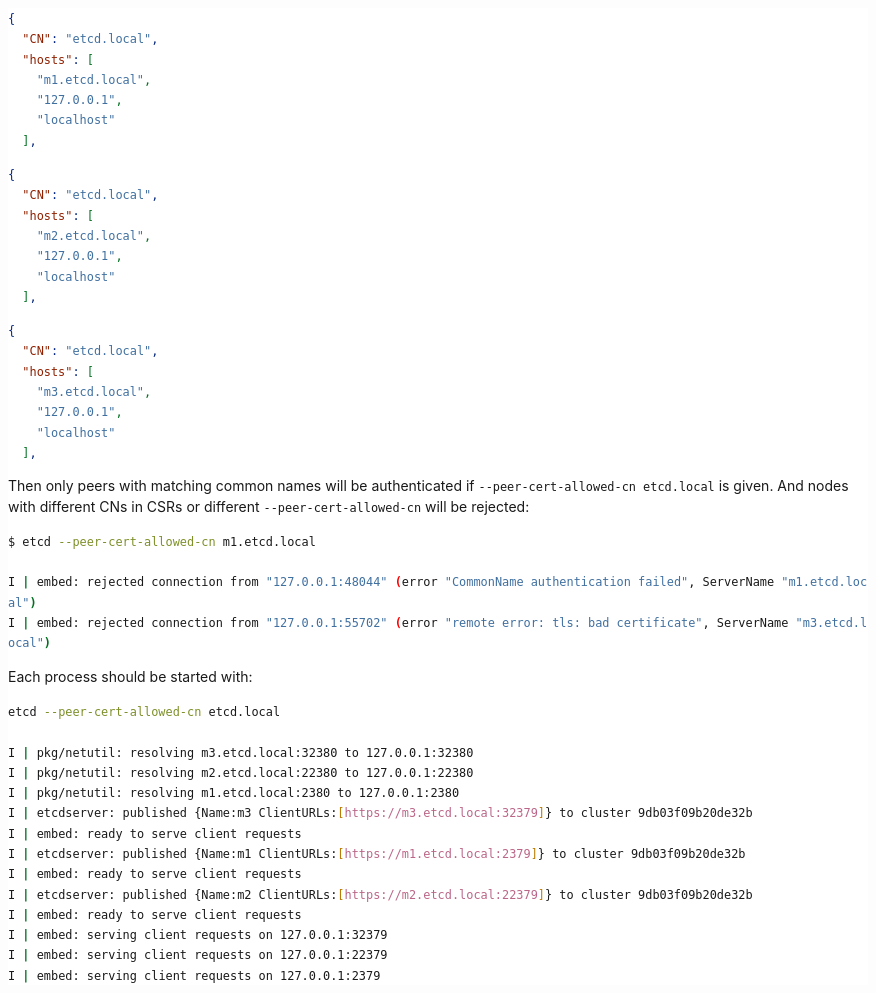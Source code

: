 ```json
{
  "CN": "etcd.local",
  "hosts": [
    "m1.etcd.local",
    "127.0.0.1",
    "localhost"
  ],
```

```json
{
  "CN": "etcd.local",
  "hosts": [
    "m2.etcd.local",
    "127.0.0.1",
    "localhost"
  ],
```

```json
{
  "CN": "etcd.local",
  "hosts": [
    "m3.etcd.local",
    "127.0.0.1",
    "localhost"
  ],
```

Then only peers with matching common names will be authenticated if `--peer-cert-allowed-cn etcd.local` is given. And nodes with different CNs in CSRs or different `--peer-cert-allowed-cn` will be rejected:

```bash
$ etcd --peer-cert-allowed-cn m1.etcd.local

I | embed: rejected connection from "127.0.0.1:48044" (error "CommonName authentication failed", ServerName "m1.etcd.local")
I | embed: rejected connection from "127.0.0.1:55702" (error "remote error: tls: bad certificate", ServerName "m3.etcd.local")
```

Each process should be started with:

```bash
etcd --peer-cert-allowed-cn etcd.local

I | pkg/netutil: resolving m3.etcd.local:32380 to 127.0.0.1:32380
I | pkg/netutil: resolving m2.etcd.local:22380 to 127.0.0.1:22380
I | pkg/netutil: resolving m1.etcd.local:2380 to 127.0.0.1:2380
I | etcdserver: published {Name:m3 ClientURLs:[https://m3.etcd.local:32379]} to cluster 9db03f09b20de32b
I | embed: ready to serve client requests
I | etcdserver: published {Name:m1 ClientURLs:[https://m1.etcd.local:2379]} to cluster 9db03f09b20de32b
I | embed: ready to serve client requests
I | etcdserver: published {Name:m2 ClientURLs:[https://m2.etcd.local:22379]} to cluster 9db03f09b20de32b
I | embed: ready to serve client requests
I | embed: serving client requests on 127.0.0.1:32379
I | embed: serving client requests on 127.0.0.1:22379
I | embed: serving client requests on 127.0.0.1:2379
```


[cfssl]: https://github.com/cloudflare/cfssl
[tls-setup]: ../../hack/tls-setup
[tls-guide]: https://github.com/coreos/docs/blob/master/os/generate-self-signed-certificates.md
[alt-name]: http://wiki.cacert.org/FAQ/subjectAltName
[auth]: authentication.md